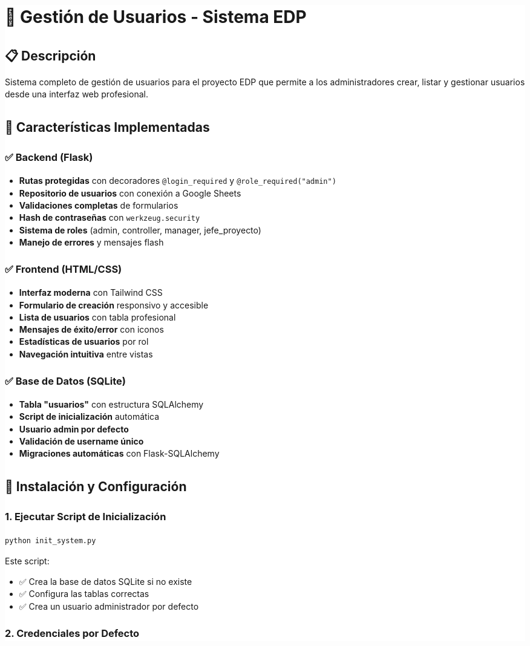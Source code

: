 # 👥 Gestión de Usuarios - Sistema EDP

## 📋 Descripción

Sistema completo de gestión de usuarios para el proyecto EDP que permite a los administradores crear, listar y gestionar usuarios desde una interfaz web profesional.

## 🎯 Características Implementadas

### ✅ Backend (Flask)

- **Rutas protegidas** con decoradores `@login_required` y `@role_required("admin")`
- **Repositorio de usuarios** con conexión a Google Sheets
- **Validaciones completas** de formularios
- **Hash de contraseñas** con `werkzeug.security`
- **Sistema de roles** (admin, controller, manager, jefe_proyecto)
- **Manejo de errores** y mensajes flash

### ✅ Frontend (HTML/CSS)

- **Interfaz moderna** con Tailwind CSS
- **Formulario de creación** responsivo y accesible
- **Lista de usuarios** con tabla profesional
- **Mensajes de éxito/error** con iconos
- **Estadísticas de usuarios** por rol
- **Navegación intuitiva** entre vistas

### ✅ Base de Datos (SQLite)

- **Tabla "usuarios"** con estructura SQLAlchemy
- **Script de inicialización** automática
- **Usuario admin por defecto**
- **Validación de username único**
- **Migraciones automáticas** con Flask-SQLAlchemy

## 🚀 Instalación y Configuración

### 1. Ejecutar Script de Inicialización

```bash
python init_system.py
```

Este script:

- ✅ Crea la base de datos SQLite si no existe
- ✅ Configura las tablas correctas
- ✅ Crea un usuario administrador por defecto

### 2. Credenciales por Defecto
